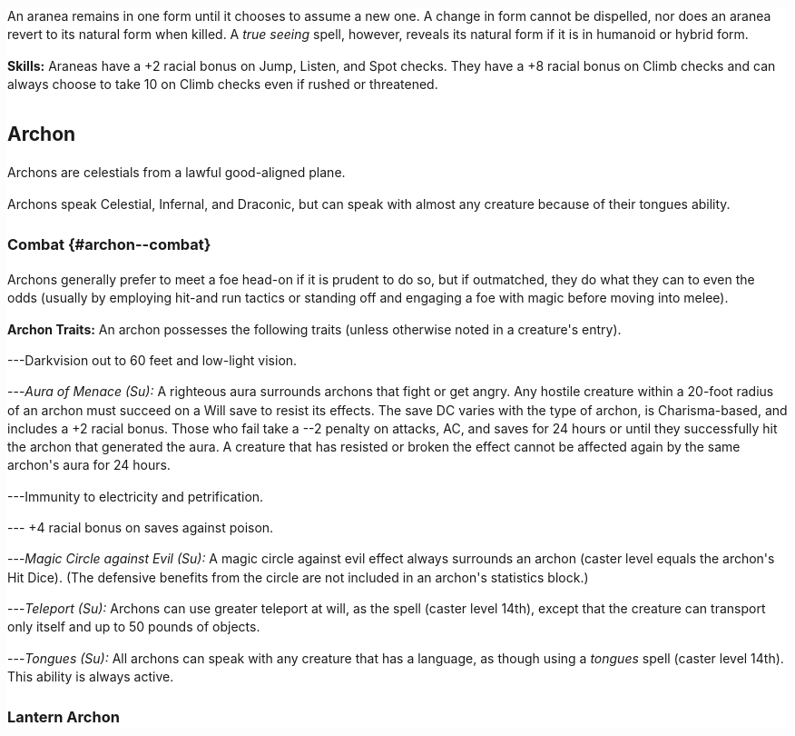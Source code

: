 An aranea remains in one form until it chooses to assume a new one. A
change in form cannot be dispelled, nor does an aranea revert to its
natural form when killed. A *true seeing* spell, however, reveals its
natural form if it is in humanoid or hybrid form.

**Skills:** Araneas have a +2 racial bonus on Jump, Listen, and Spot
checks. They have a +8 racial bonus on Climb checks and can always
choose to take 10 on Climb checks even if rushed or threatened.

## Archon

Archons are celestials from a lawful good-aligned plane.

Archons speak Celestial, Infernal, and Draconic, but can speak with
almost any creature because of their tongues ability.

### Combat {#archon--combat}

Archons generally prefer to meet a foe head-on if it is prudent to do
so, but if outmatched, they do what they can to even the odds (usually
by employing hit-and run tactics or standing off and engaging a foe with
magic before moving into melee).

**Archon Traits:** An archon possesses the following traits (unless
otherwise noted in a creature's entry).

---Darkvision out to 60 feet and low-light vision.

---*Aura of Menace (Su):* A righteous aura surrounds archons that fight
or get angry. Any hostile creature within a 20-foot radius of an archon
must succeed on a Will save to resist its effects. The save DC varies
with the type of archon, is Charisma-based, and includes a +2 racial
bonus. Those who fail take a --2 penalty on attacks, AC, and saves for
24 hours or until they successfully hit the archon that generated the
aura. A creature that has resisted or broken the effect cannot be
affected again by the same archon's aura for 24 hours.

---Immunity to electricity and petrification.

--- +4 racial bonus on saves against poison.

---*Magic Circle against Evil (Su):* A magic circle against evil effect
always surrounds an archon (caster level equals the archon's Hit Dice).
(The defensive benefits from the circle are not included in an archon's
statistics block.)

---*Teleport (Su):* Archons can use greater teleport at will, as the
spell (caster level 14th), except that the creature can transport only
itself and up to 50 pounds of objects.

---*Tongues (Su):* All archons can speak with any creature that has a
language, as though using a *tongues* spell (caster level 14th). This
ability is always active.

### Lantern Archon
